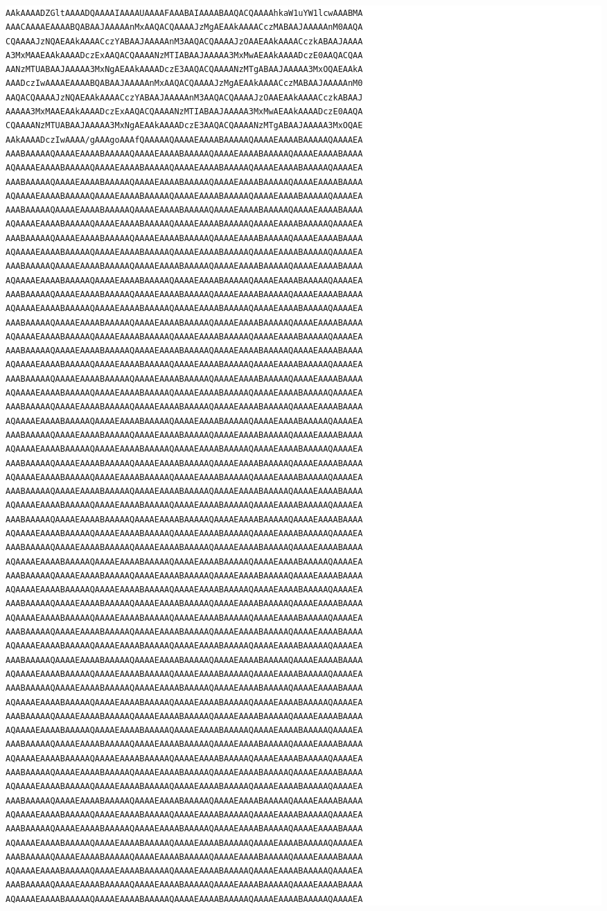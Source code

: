     AAkAAAADZGltAAAADQAAAAIAAAAUAAAAFAAABAIAAAABAAQACQAAAAhkaW1uYW1lcwAAABMA
    AAACAAAAEAAAABQABAAJAAAAAnMxAAQACQAAAAJzMgAEAAkAAAACczMABAAJAAAAAnM0AAQA
    CQAAAAJzNQAEAAkAAAACczYABAAJAAAAAnM3AAQACQAAAAJzOAAEAAkAAAACczkABAAJAAAA
    A3MxMAAEAAkAAAADczExAAQACQAAAANzMTIABAAJAAAAA3MxMwAEAAkAAAADczE0AAQACQAA
    AANzMTUABAAJAAAAA3MxNgAEAAkAAAADczE3AAQACQAAAANzMTgABAAJAAAAA3MxOQAEAAkA
    AAADczIwAAAAEAAAABQABAAJAAAAAnMxAAQACQAAAAJzMgAEAAkAAAACczMABAAJAAAAAnM0
    AAQACQAAAAJzNQAEAAkAAAACczYABAAJAAAAAnM3AAQACQAAAAJzOAAEAAkAAAACczkABAAJ
    AAAAA3MxMAAEAAkAAAADczExAAQACQAAAANzMTIABAAJAAAAA3MxMwAEAAkAAAADczE0AAQA
    CQAAAANzMTUABAAJAAAAA3MxNgAEAAkAAAADczE3AAQACQAAAANzMTgABAAJAAAAA3MxOQAE
    AAkAAAADczIwAAAA/gAAAgoAAAfQAAAAAQAAAAEAAAABAAAAAQAAAAEAAAABAAAAAQAAAAEA
    AAABAAAAAQAAAAEAAAABAAAAAQAAAAEAAAABAAAAAQAAAAEAAAABAAAAAQAAAAEAAAABAAAA
    AQAAAAEAAAABAAAAAQAAAAEAAAABAAAAAQAAAAEAAAABAAAAAQAAAAEAAAABAAAAAQAAAAEA
    AAABAAAAAQAAAAEAAAABAAAAAQAAAAEAAAABAAAAAQAAAAEAAAABAAAAAQAAAAEAAAABAAAA
    AQAAAAEAAAABAAAAAQAAAAEAAAABAAAAAQAAAAEAAAABAAAAAQAAAAEAAAABAAAAAQAAAAEA
    AAABAAAAAQAAAAEAAAABAAAAAQAAAAEAAAABAAAAAQAAAAEAAAABAAAAAQAAAAEAAAABAAAA
    AQAAAAEAAAABAAAAAQAAAAEAAAABAAAAAQAAAAEAAAABAAAAAQAAAAEAAAABAAAAAQAAAAEA
    AAABAAAAAQAAAAEAAAABAAAAAQAAAAEAAAABAAAAAQAAAAEAAAABAAAAAQAAAAEAAAABAAAA
    AQAAAAEAAAABAAAAAQAAAAEAAAABAAAAAQAAAAEAAAABAAAAAQAAAAEAAAABAAAAAQAAAAEA
    AAABAAAAAQAAAAEAAAABAAAAAQAAAAEAAAABAAAAAQAAAAEAAAABAAAAAQAAAAEAAAABAAAA
    AQAAAAEAAAABAAAAAQAAAAEAAAABAAAAAQAAAAEAAAABAAAAAQAAAAEAAAABAAAAAQAAAAEA
    AAABAAAAAQAAAAEAAAABAAAAAQAAAAEAAAABAAAAAQAAAAEAAAABAAAAAQAAAAEAAAABAAAA
    AQAAAAEAAAABAAAAAQAAAAEAAAABAAAAAQAAAAEAAAABAAAAAQAAAAEAAAABAAAAAQAAAAEA
    AAABAAAAAQAAAAEAAAABAAAAAQAAAAEAAAABAAAAAQAAAAEAAAABAAAAAQAAAAEAAAABAAAA
    AQAAAAEAAAABAAAAAQAAAAEAAAABAAAAAQAAAAEAAAABAAAAAQAAAAEAAAABAAAAAQAAAAEA
    AAABAAAAAQAAAAEAAAABAAAAAQAAAAEAAAABAAAAAQAAAAEAAAABAAAAAQAAAAEAAAABAAAA
    AQAAAAEAAAABAAAAAQAAAAEAAAABAAAAAQAAAAEAAAABAAAAAQAAAAEAAAABAAAAAQAAAAEA
    AAABAAAAAQAAAAEAAAABAAAAAQAAAAEAAAABAAAAAQAAAAEAAAABAAAAAQAAAAEAAAABAAAA
    AQAAAAEAAAABAAAAAQAAAAEAAAABAAAAAQAAAAEAAAABAAAAAQAAAAEAAAABAAAAAQAAAAEA
    AAABAAAAAQAAAAEAAAABAAAAAQAAAAEAAAABAAAAAQAAAAEAAAABAAAAAQAAAAEAAAABAAAA
    AQAAAAEAAAABAAAAAQAAAAEAAAABAAAAAQAAAAEAAAABAAAAAQAAAAEAAAABAAAAAQAAAAEA
    AAABAAAAAQAAAAEAAAABAAAAAQAAAAEAAAABAAAAAQAAAAEAAAABAAAAAQAAAAEAAAABAAAA
    AQAAAAEAAAABAAAAAQAAAAEAAAABAAAAAQAAAAEAAAABAAAAAQAAAAEAAAABAAAAAQAAAAEA
    AAABAAAAAQAAAAEAAAABAAAAAQAAAAEAAAABAAAAAQAAAAEAAAABAAAAAQAAAAEAAAABAAAA
    AQAAAAEAAAABAAAAAQAAAAEAAAABAAAAAQAAAAEAAAABAAAAAQAAAAEAAAABAAAAAQAAAAEA
    AAABAAAAAQAAAAEAAAABAAAAAQAAAAEAAAABAAAAAQAAAAEAAAABAAAAAQAAAAEAAAABAAAA
    AQAAAAEAAAABAAAAAQAAAAEAAAABAAAAAQAAAAEAAAABAAAAAQAAAAEAAAABAAAAAQAAAAEA
    AAABAAAAAQAAAAEAAAABAAAAAQAAAAEAAAABAAAAAQAAAAEAAAABAAAAAQAAAAEAAAABAAAA
    AQAAAAEAAAABAAAAAQAAAAEAAAABAAAAAQAAAAEAAAABAAAAAQAAAAEAAAABAAAAAQAAAAEA
    AAABAAAAAQAAAAEAAAABAAAAAQAAAAEAAAABAAAAAQAAAAEAAAABAAAAAQAAAAEAAAABAAAA
    AQAAAAEAAAABAAAAAQAAAAEAAAABAAAAAQAAAAEAAAABAAAAAQAAAAEAAAABAAAAAQAAAAEA
    AAABAAAAAQAAAAEAAAABAAAAAQAAAAEAAAABAAAAAQAAAAEAAAABAAAAAQAAAAEAAAABAAAA
    AQAAAAEAAAABAAAAAQAAAAEAAAABAAAAAQAAAAEAAAABAAAAAQAAAAEAAAABAAAAAQAAAAEA
    AAABAAAAAQAAAAEAAAABAAAAAQAAAAEAAAABAAAAAQAAAAEAAAABAAAAAQAAAAEAAAABAAAA
    AQAAAAEAAAABAAAAAQAAAAEAAAABAAAAAQAAAAEAAAABAAAAAQAAAAEAAAABAAAAAQAAAAEA
    AAABAAAAAQAAAAEAAAABAAAAAQAAAAEAAAABAAAAAQAAAAEAAAABAAAAAQAAAAEAAAABAAAA
    AQAAAAEAAAABAAAAAQAAAAEAAAABAAAAAQAAAAEAAAABAAAAAQAAAAEAAAABAAAAAQAAAAEA
    AAABAAAAAQAAAAEAAAABAAAAAQAAAAEAAAABAAAAAQAAAAEAAAABAAAAAQAAAAEAAAABAAAA
    AQAAAAEAAAABAAAAAQAAAAEAAAABAAAAAQAAAAEAAAABAAAAAQAAAAEAAAABAAAAAQAAAAEA
    AAABAAAAAQAAAAEAAAABAAAAAQAAAAEAAAABAAAAAQAAAAEAAAABAAAAAQAAAAEAAAABAAAA
    AQAAAAEAAAABAAAAAQAAAAEAAAABAAAAAQAAAAEAAAABAAAAAQAAAAEAAAABAAAAAQAAAAEA
    AAABAAAAAQAAAAEAAAABAAAAAQAAAAEAAAABAAAAAQAAAAEAAAABAAAAAQAAAAEAAAABAAAA
    AQAAAAEAAAABAAAAAQAAAAEAAAABAAAAAQAAAAEAAAABAAAAAQAAAAEAAAABAAAAAQAAAAEA
    AAABAAAAAQAAAAEAAAABAAAAAQAAAAEAAAABAAAAAQAAAAEAAAABAAAAAQAAAAEAAAABAAAA
    AQAAAAEAAAABAAAAAQAAAAEAAAABAAAAAQAAAAEAAAABAAAAAQAAAAEAAAABAAAAAQAAAAEA
    AAABAAAAAQAAAAEAAAABAAAAAQAAAAEAAAABAAAAAQAAAAEAAAABAAAAAQAAAAEAAAABAAAA
    AQAAAAEAAAABAAAAAQAAAAEAAAABAAAAAQAAAAEAAAABAAAAAQAAAAEAAAABAAAAAQAAAAEA
    AAABAAAAAQAAAAEAAAABAAAAAQAAAAEAAAABAAAAAQAAAAEAAAABAAAAAQAAAAEAAAABAAAA
    AQAAAAEAAAABAAAAAQAAAAEAAAABAAAAAQAAAAEAAAABAAAAAQAAAAEAAAABAAAAAQAAAAEA
    AAABAAAAAQAAAAEAAAABAAAAAQAAAAEAAAABAAAAAQAAAAEAAAABAAAAAQAAAAEAAAABAAAA
    AQAAAAEAAAABAAAAAQAAAAEAAAABAAAAAQAAAAEAAAABAAAAAQAAAAEAAAABAAAAAQAAAAEA
    AAABAAAAAQAAAAEAAAABAAAAAQAAAAEAAAABAAAAAQAAAAEAAAABAAAAAQAAAAEAAAABAAAA
    AQAAAAEAAAABAAAAAQAAAAEAAAABAAAAAQAAAAEAAAABAAAAAQAAAAEAAAABAAAAAQAAAAEA
    AAABAAAAAQAAAAEAAAABAAAAAQAAAAEAAAABAAAAAQAAAAEAAAABAAAAAQAAAAEAAAABAAAA
    AQAAAAEAAAABAAAAAQAAAAEAAAABAAAAAQAAAAEAAAABAAAAAQAAAAEAAAABAAAAAQAAAAEA